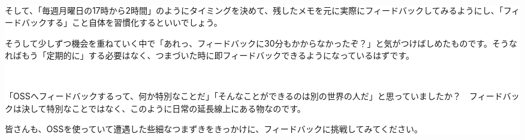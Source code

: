 そして、「毎週月曜日の17時から2時間」のようにタイミングを決めて、残したメモを元に実際にフィードバックしてみるようにし、「フィードバックする」こと自体を習慣化するといいでしょう。

そうして少しずつ機会を重ねていく中で「あれっ、フィードバックに30分もかからなかったぞ？」と気がつけばしめたものです。そうなればもう「定期的に」する必要はなく、つまづいた時に即フィードバックできるようになっているはずです。

　

「OSSへフィードバックするって、何か特別なことだ」「そんなことができるのは別の世界の人だ」と思っていましたか？　フィードバックは決して特別なことではなく、このように日常の延長線上にある物なのです。

皆さんも、OSSを使っていて遭遇した些細なつまずきをきっかけに、フィードバックに挑戦してみてください。
